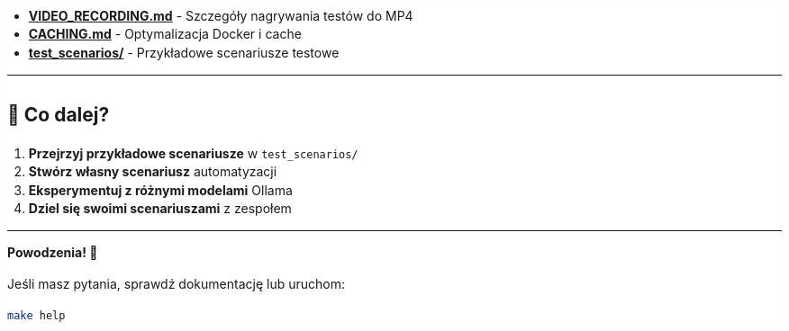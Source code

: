 - **[VIDEO_RECORDING.md](VIDEO_RECORDING.md)** - Szczegóły nagrywania testów do MP4
- **[CACHING.md](CACHING.md)** - Optymalizacja Docker i cache
- **[test_scenarios/](test_scenarios/)** - Przykładowe scenariusze testowe

---

## 🚀 Co dalej?

1. **Przejrzyj przykładowe scenariusze** w `test_scenarios/`
2. **Stwórz własny scenariusz** automatyzacji
3. **Eksperymentuj z różnymi modelami** Ollama
4. **Dziel się swoimi scenariuszami** z zespołem

---

**Powodzenia! 🎉**

Jeśli masz pytania, sprawdź dokumentację lub uruchom:
```bash
make help
```
